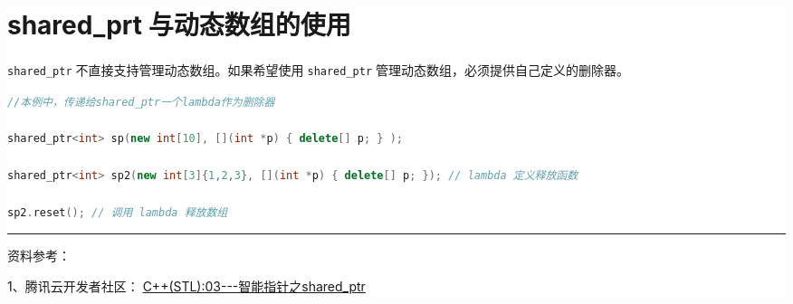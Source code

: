 #  shared_prt 与动态数组的使用

`shared_ptr` 不直接支持管理动态数组。如果希望使用 `shared_ptr` 管理动态数组，必须提供自己定义的删除器。

```c++
//本例中，传递给shared_ptr一个lambda作为删除器 

shared_ptr<int> sp(new int[10], [](int *p) { delete[] p; } ); 

shared_ptr<int> sp2(new int[3]{1,2,3}, [](int *p) { delete[] p; }); // lambda 定义释放函数

sp2.reset(); // 调用 lambda 释放数组
```

----

资料参考：

1、腾讯云开发者社区： [C++(STL):03---智能指针之shared_ptr](https://cloud.tencent.com/developer/article/1784374)

